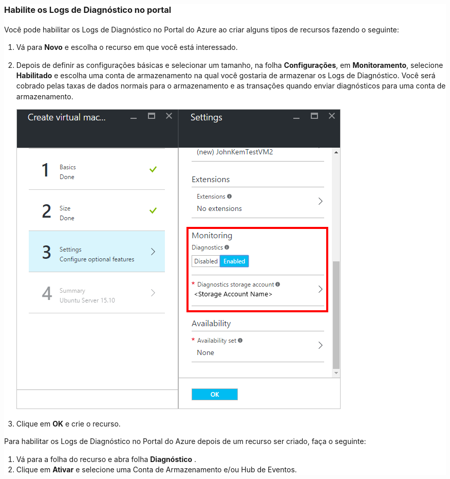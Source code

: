 ### <a name="enable-diagnostic-logs-in-the-portal"></a>Habilite os Logs de Diagnóstico no portal
Você pode habilitar os Logs de Diagnóstico no Portal do Azure ao criar alguns tipos de recursos fazendo o seguinte:

1. Vá para **Novo** e escolha o recurso em que você está interessado.
2. Depois de definir as configurações básicas e selecionar um tamanho, na folha **Configurações**, em **Monitoramento**, selecione **Habilitado** e escolha uma conta de armazenamento na qual você gostaria de armazenar os Logs de Diagnóstico. Você será cobrado pelas taxas de dados normais para o armazenamento e as transações quando enviar diagnósticos para uma conta de armazenamento.
   
   ![Habilitar Logs de Diagnóstico durante a criação de recursos](./media/monitoring-overview-of-diagnostic-logs/enable-portal-new.png)
3. Clique em **OK** e crie o recurso.

Para habilitar os Logs de Diagnóstico no Portal do Azure depois de um recurso ser criado, faça o seguinte:

1. Vá para a folha do recurso e abra folha **Diagnóstico** .
2. Clique em **Ativar** e selecione uma Conta de Armazenamento e/ou Hub de Eventos.
   